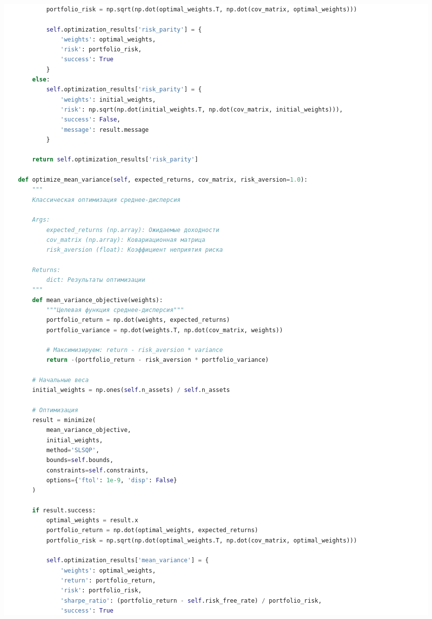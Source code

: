 ```python
            portfolio_risk = np.sqrt(np.dot(optimal_weights.T, np.dot(cov_matrix, optimal_weights)))
            
            self.optimization_results['risk_parity'] = {
                'weights': optimal_weights,
                'risk': portfolio_risk,
                'success': True
            }
        else:
            self.optimization_results['risk_parity'] = {
                'weights': initial_weights,
                'risk': np.sqrt(np.dot(initial_weights.T, np.dot(cov_matrix, initial_weights))),
                'success': False,
                'message': result.message
            }
        
        return self.optimization_results['risk_parity']
    
    def optimize_mean_variance(self, expected_returns, cov_matrix, risk_aversion=1.0):
        """
        Классическая оптимизация среднее-дисперсия
        
        Args:
            expected_returns (np.array): Ожидаемые доходности
            cov_matrix (np.array): Ковариационная матрица
            risk_aversion (float): Коэффициент неприятия риска
        
        Returns:
            dict: Результаты оптимизации
        """
        def mean_variance_objective(weights):
            """Целевая функция среднее-дисперсия"""
            portfolio_return = np.dot(weights, expected_returns)
            portfolio_variance = np.dot(weights.T, np.dot(cov_matrix, weights))
            
            # Максимизируем: return - risk_aversion * variance
            return -(portfolio_return - risk_aversion * portfolio_variance)
        
        # Начальные веса
        initial_weights = np.ones(self.n_assets) / self.n_assets
        
        # Оптимизация
        result = minimize(
            mean_variance_objective,
            initial_weights,
            method='SLSQP',
            bounds=self.bounds,
            constraints=self.constraints,
            options={'ftol': 1e-9, 'disp': False}
        )
        
        if result.success:
            optimal_weights = result.x
            portfolio_return = np.dot(optimal_weights, expected_returns)
            portfolio_risk = np.sqrt(np.dot(optimal_weights.T, np.dot(cov_matrix, optimal_weights)))
            
            self.optimization_results['mean_variance'] = {
                'weights': optimal_weights,
                'return': portfolio_return,
                'risk': portfolio_risk,
                'sharpe_ratio': (portfolio_return - self.risk_free_rate) / portfolio_risk,
                'success': True
```
